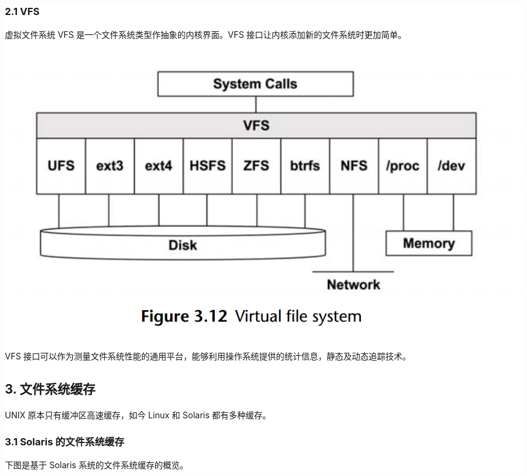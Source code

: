 ### 2.1 VFS
虚拟文件系统 VFS 是一个文件系统类型作抽象的内核界面。VFS 接口让内核添加新的文件系统时更加简单。

![vfs](/images/linux_pf/vfs.png)

VFS 接口可以作为测量文件系统性能的通用平台，能够利用操作系统提供的统计信息，静态及动态追踪技术。

## 3. 文件系统缓存
UNIX 原本只有缓冲区高速缓存，如今 Linux 和 Solaris 都有多种缓存。

### 3.1 Solaris 的文件系统缓存
下图是基于 Solaris 系统的文件系统缓存的概览。
